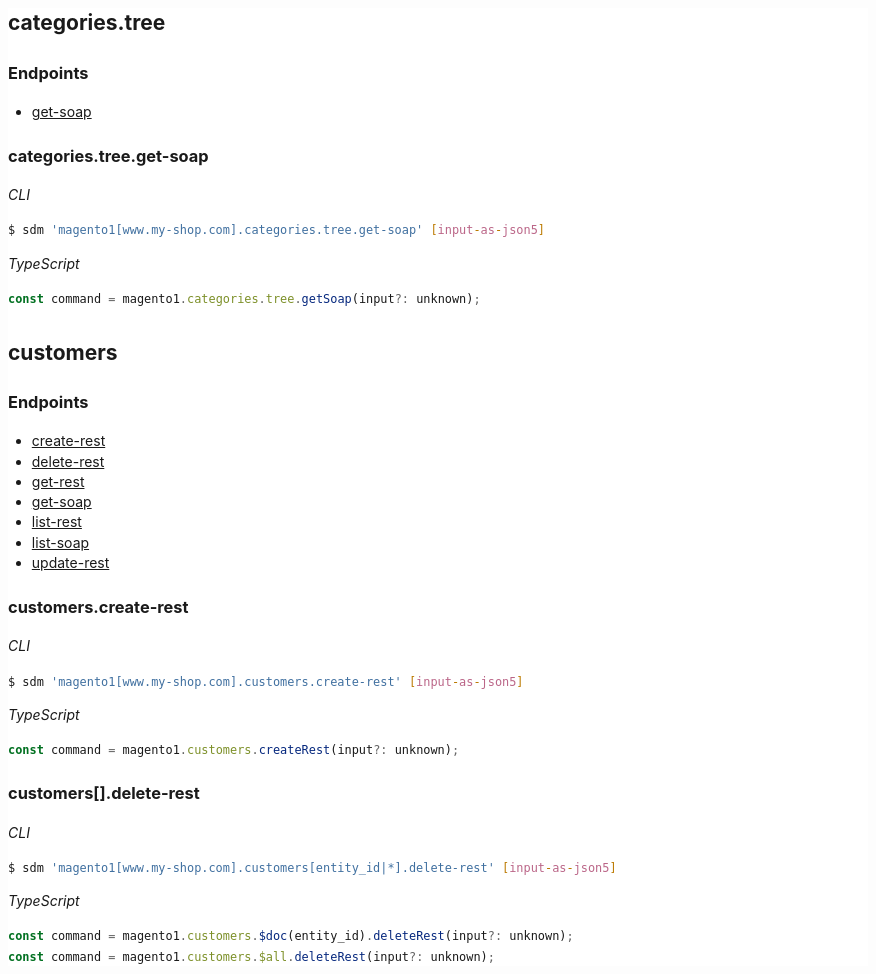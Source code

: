 
## categories.tree

### Endpoints

 * [get-soap](#categoriestreeget-soap)

### categories.tree.get-soap

*CLI*
```sh
$ sdm 'magento1[www.my-shop.com].categories.tree.get-soap' [input-as-json5]
```

*TypeScript*
```javascript
const command = magento1.categories.tree.getSoap(input?: unknown);
```


## customers

### Endpoints

 * [create-rest](#customerscreate-rest)
 * [delete-rest](#customersdelete-rest)
 * [get-rest](#customersget-rest)
 * [get-soap](#customersget-soap)
 * [list-rest](#customerslist-rest)
 * [list-soap](#customerslist-soap)
 * [update-rest](#customersupdate-rest)

### customers.create-rest

*CLI*
```sh
$ sdm 'magento1[www.my-shop.com].customers.create-rest' [input-as-json5]
```

*TypeScript*
```javascript
const command = magento1.customers.createRest(input?: unknown);
```


### customers[].delete-rest

*CLI*
```sh
$ sdm 'magento1[www.my-shop.com].customers[entity_id|*].delete-rest' [input-as-json5]
```

*TypeScript*
```javascript
const command = magento1.customers.$doc(entity_id).deleteRest(input?: unknown);
const command = magento1.customers.$all.deleteRest(input?: unknown);
```

